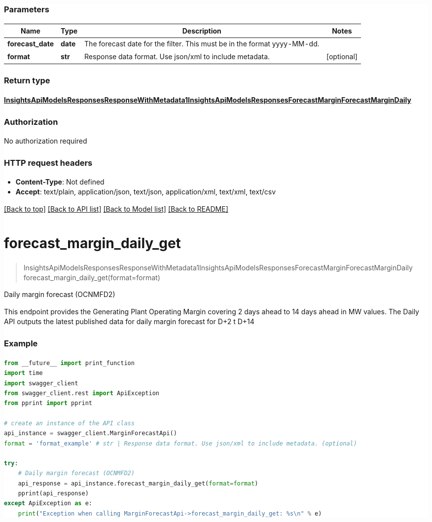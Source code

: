 ### Parameters

Name | Type | Description  | Notes
------------- | ------------- | ------------- | -------------
 **forecast_date** | **date**| The forecast date for the filter. This must be in the format yyyy-MM-dd. | 
 **format** | **str**| Response data format. Use json/xml to include metadata. | [optional] 

### Return type

[**InsightsApiModelsResponsesResponseWithMetadata1InsightsApiModelsResponsesForecastMarginForecastMarginDaily**](InsightsApiModelsResponsesResponseWithMetadata1InsightsApiModelsResponsesForecastMarginForecastMarginDaily.md)

### Authorization

No authorization required

### HTTP request headers

 - **Content-Type**: Not defined
 - **Accept**: text/plain, application/json, text/json, application/xml, text/xml, text/csv

[[Back to top]](#) [[Back to API list]](../README.md#documentation-for-api-endpoints) [[Back to Model list]](../README.md#documentation-for-models) [[Back to README]](../README.md)

# **forecast_margin_daily_get**
> InsightsApiModelsResponsesResponseWithMetadata1InsightsApiModelsResponsesForecastMarginForecastMarginDaily forecast_margin_daily_get(format=format)

Daily margin forecast (OCNMFD2)

This endpoint provides the Generating Plant Operating Margin covering 2 days ahead to 14 days ahead  in MW values. The Daily API outputs the latest published data for daily margin forecast for D+2 t D+14

### Example
```python
from __future__ import print_function
import time
import swagger_client
from swagger_client.rest import ApiException
from pprint import pprint

# create an instance of the API class
api_instance = swagger_client.MarginForecastApi()
format = 'format_example' # str | Response data format. Use json/xml to include metadata. (optional)

try:
    # Daily margin forecast (OCNMFD2)
    api_response = api_instance.forecast_margin_daily_get(format=format)
    pprint(api_response)
except ApiException as e:
    print("Exception when calling MarginForecastApi->forecast_margin_daily_get: %s\n" % e)
```
